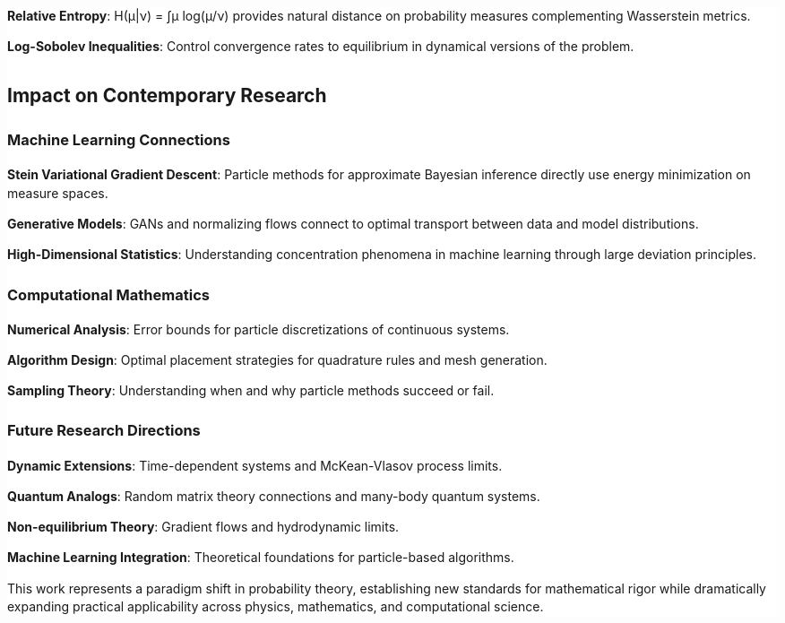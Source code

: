 **Relative Entropy**: H(μ|ν) = ∫μ log(μ/ν) provides natural distance on probability measures complementing Wasserstein metrics.

**Log-Sobolev Inequalities**: Control convergence rates to equilibrium in dynamical versions of the problem.

## Impact on Contemporary Research

### Machine Learning Connections

**Stein Variational Gradient Descent**: Particle methods for approximate Bayesian inference directly use energy minimization on measure spaces.

**Generative Models**: GANs and normalizing flows connect to optimal transport between data and model distributions.

**High-Dimensional Statistics**: Understanding concentration phenomena in machine learning through large deviation principles.

### Computational Mathematics

**Numerical Analysis**: Error bounds for particle discretizations of continuous systems.

**Algorithm Design**: Optimal placement strategies for quadrature rules and mesh generation.

**Sampling Theory**: Understanding when and why particle methods succeed or fail.

### Future Research Directions

**Dynamic Extensions**: Time-dependent systems and McKean-Vlasov process limits.

**Quantum Analogs**: Random matrix theory connections and many-body quantum systems.

**Non-equilibrium Theory**: Gradient flows and hydrodynamic limits.

**Machine Learning Integration**: Theoretical foundations for particle-based algorithms.

This work represents a paradigm shift in probability theory, establishing new standards for mathematical rigor while dramatically expanding practical applicability across physics, mathematics, and computational science.